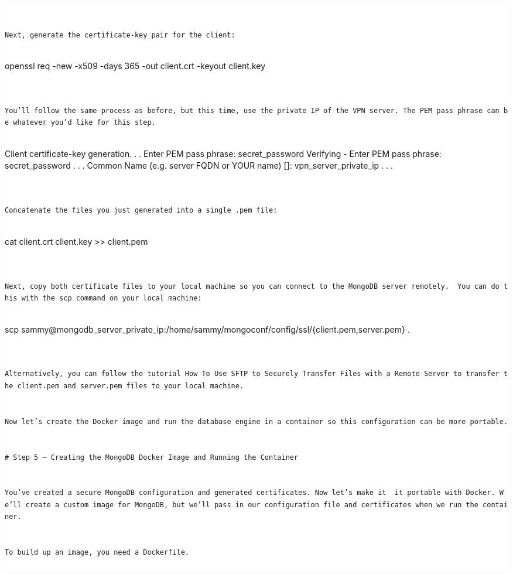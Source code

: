 
```


Next, generate the certificate-key pair for the client:


```
openssl req -new -x509 -days 365 -out client.crt -keyout client.key


```


You’ll follow the same process as before, but this time, use the private IP of the VPN server. The PEM pass phrase can be whatever you’d like for this step.


```
Client certificate-key generation. . .
Enter PEM pass phrase: secret_password
Verifying - Enter PEM pass phrase: secret_password
. . .
Common Name (e.g. server FQDN or YOUR name) []: vpn_server_private_ip
. . .

```


Concatenate the files you just generated into a single .pem file:


```
cat client.crt client.key >> client.pem


```


Next, copy both certificate files to your local machine so you can connect to the MongoDB server remotely.  You can do this with the scp command on your local machine:


```
scp sammy@mongodb_server_private_ip:/home/sammy/mongoconf/config/ssl/\{client.pem,server.pem\} .


```


Alternatively, you can follow the tutorial How To Use SFTP to Securely Transfer Files with a Remote Server to transfer the client.pem and server.pem files to your local machine.


Now let’s create the Docker image and run the database engine in a container so this configuration can be more portable.


# Step 5 — Creating the MongoDB Docker Image and Running the Container


You’ve created a secure MongoDB configuration and generated certificates. Now let’s make it  it portable with Docker. We’ll create a custom image for MongoDB, but we’ll pass in our configuration file and certificates when we run the container.


To build up an image, you need a Dockerfile.


```